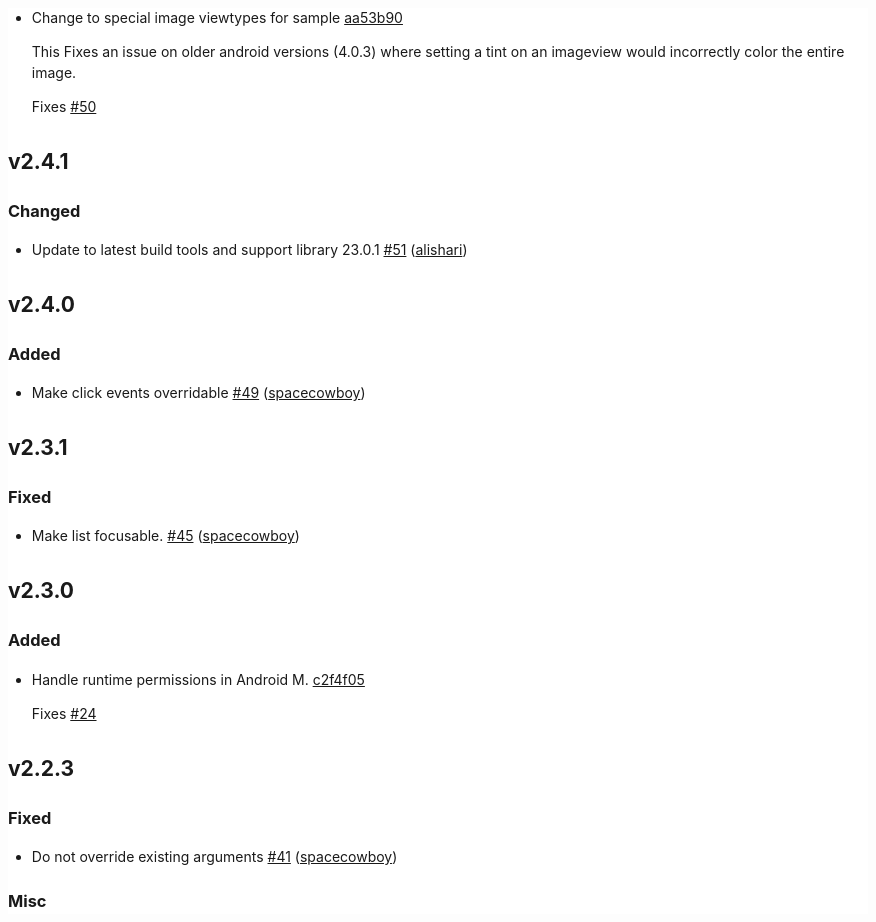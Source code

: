 - Change to special image viewtypes for sample [aa53b90](https://github.com/spacecowboy/NoNonsense-FilePicker/commit/aa53b9091eb4bc2aad5c2fbf59cc241bc66cad47)

    This Fixes an issue on older android versions (4.0.3)
    where setting a tint on an imageview would incorrectly
    color the entire image.

    Fixes [\#50](https://github.com/spacecowboy/NoNonsense-FilePicker/issues/50)

## v2.4.1


### Changed

- Update to latest build tools and support library 23.0.1 [\#51](https://github.com/spacecowboy/NoNonsense-FilePicker/pull/51) ([alishari](https://github.com/alishari))

## v2.4.0


### Added

- Make click events overridable [\#49](https://github.com/spacecowboy/NoNonsense-FilePicker/pull/49) ([spacecowboy](https://github.com/spacecowboy))

## v2.3.1


### Fixed

- Make list focusable. [\#45](https://github.com/spacecowboy/NoNonsense-FilePicker/pull/45) ([spacecowboy](https://github.com/spacecowboy))

## v2.3.0


### Added

- Handle runtime permissions in Android M. [c2f4f05](https://github.com/spacecowboy/NoNonsense-FilePicker/commit/c2f4f054b714a218bd368bd2d51876ad79b5d8e9)

    Fixes [\#24](https://github.com/spacecowboy/NoNonsense-FilePicker/issues/24)

## v2.2.3


### Fixed

- Do not override existing arguments [\#41](https://github.com/spacecowboy/NoNonsense-FilePicker/pull/41) ([spacecowboy](https://github.com/spacecowboy))

### Misc
